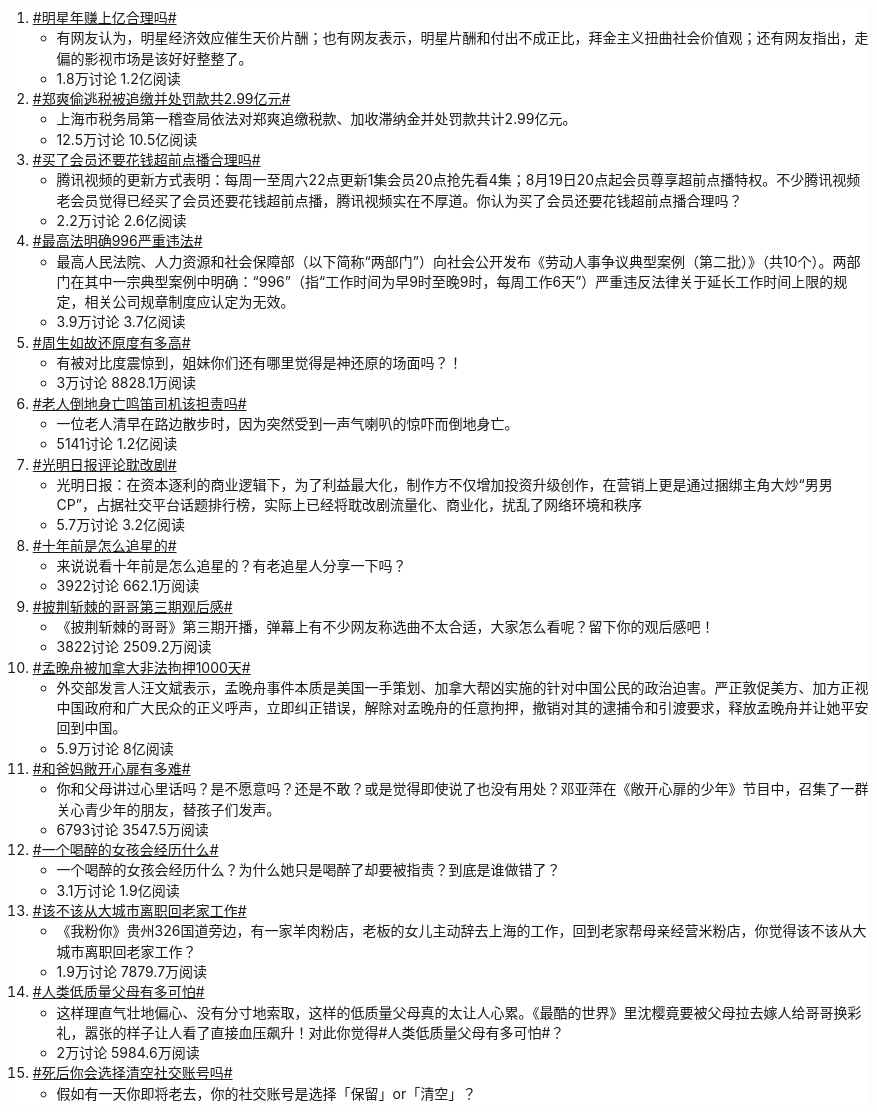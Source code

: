 1. [#明星年赚上亿合理吗#](https://s.weibo.com/weibo?q=%23%E6%98%8E%E6%98%9F%E5%B9%B4%E8%B5%9A%E4%B8%8A%E4%BA%BF%E5%90%88%E7%90%86%E5%90%97%23)
    - 有网友认为，明星经济效应催生天价片酬；也有网友表示，明星片酬和付出不成正比，拜金主义扭曲社会价值观；还有网友指出，走偏的影视市场是该好好整整了。
    - 1.8万讨论 1.2亿阅读
1. [#郑爽偷逃税被追缴并处罚款共2.99亿元#](https://s.weibo.com/weibo?q=%23%E9%83%91%E7%88%BD%E5%81%B7%E9%80%83%E7%A8%8E%E8%A2%AB%E8%BF%BD%E7%BC%B4%E5%B9%B6%E5%A4%84%E7%BD%9A%E6%AC%BE%E5%85%B12.99%E4%BA%BF%E5%85%83%23)
    - 上海市税务局第一稽查局依法对郑爽追缴税款、加收滞纳金并处罚款共计2.99亿元。
    - 12.5万讨论 10.5亿阅读
1. [#买了会员还要花钱超前点播合理吗#](https://s.weibo.com/weibo?q=%23%E4%B9%B0%E4%BA%86%E4%BC%9A%E5%91%98%E8%BF%98%E8%A6%81%E8%8A%B1%E9%92%B1%E8%B6%85%E5%89%8D%E7%82%B9%E6%92%AD%E5%90%88%E7%90%86%E5%90%97%23)
    - 腾讯视频的更新方式表明：每周一至周六22点更新1集会员20点抢先看4集；8月19日20点起会员尊享超前点播特权。不少腾讯视频老会员觉得已经买了会员还要花钱超前点播，腾讯视频实在不厚道。你认为买了会员还要花钱超前点播合理吗？
    - 2.2万讨论 2.6亿阅读
1. [#最高法明确996严重违法#](https://s.weibo.com/weibo?q=%23%E6%9C%80%E9%AB%98%E6%B3%95%E6%98%8E%E7%A1%AE996%E4%B8%A5%E9%87%8D%E8%BF%9D%E6%B3%95%23)
    - 最高人民法院、人力资源和社会保障部（以下简称“两部门”）向社会公开发布《劳动人事争议典型案例（第二批）》（共10个）。两部门在其中一宗典型案例中明确：“996”（指“工作时间为早9时至晚9时，每周工作6天”）严重违反法律关于延长工作时间上限的规定，相关公司规章制度应认定为无效。
    - 3.9万讨论 3.7亿阅读
1. [#周生如故还原度有多高#](https://s.weibo.com/weibo?q=%23%E5%91%A8%E7%94%9F%E5%A6%82%E6%95%85%E8%BF%98%E5%8E%9F%E5%BA%A6%E6%9C%89%E5%A4%9A%E9%AB%98%23)
    - 有被对比度震惊到，姐妹你们还有哪里觉得是神还原的场面吗？！ ​​​
    - 3万讨论 8828.1万阅读
1. [#老人倒地身亡鸣笛司机该担责吗#](https://s.weibo.com/weibo?q=%23%E8%80%81%E4%BA%BA%E5%80%92%E5%9C%B0%E8%BA%AB%E4%BA%A1%E9%B8%A3%E7%AC%9B%E5%8F%B8%E6%9C%BA%E8%AF%A5%E6%8B%85%E8%B4%A3%E5%90%97%23)
    - 一位老人清早在路边散步时，因为突然受到一声气喇叭的惊吓而倒地身亡。
    - 5141讨论 1.2亿阅读
1. [#光明日报评论耽改剧#](https://s.weibo.com/weibo?q=%23%E5%85%89%E6%98%8E%E6%97%A5%E6%8A%A5%E8%AF%84%E8%AE%BA%E8%80%BD%E6%94%B9%E5%89%A7%23)
    - 光明日报：在资本逐利的商业逻辑下，为了利益最大化，制作方不仅增加投资升级创作，在营销上更是通过捆绑主角大炒“男男CP”，占据社交平台话题排行榜，实际上已经将耽改剧流量化、商业化，扰乱了网络环境和秩序
    - 5.7万讨论 3.2亿阅读
1. [#十年前是怎么追星的#](https://s.weibo.com/weibo?q=%23%E5%8D%81%E5%B9%B4%E5%89%8D%E6%98%AF%E6%80%8E%E4%B9%88%E8%BF%BD%E6%98%9F%E7%9A%84%23)
    - 来说说看十年前是怎么追星的？有老追星人分享一下吗？
    - 3922讨论 662.1万阅读
1. [#披荆斩棘的哥哥第三期观后感#](https://s.weibo.com/weibo?q=%23%E6%8A%AB%E8%8D%86%E6%96%A9%E6%A3%98%E7%9A%84%E5%93%A5%E5%93%A5%E7%AC%AC%E4%B8%89%E6%9C%9F%E8%A7%82%E5%90%8E%E6%84%9F%23)
    - 《披荆斩棘的哥哥》第三期开播，弹幕上有不少网友称选曲不太合适，大家怎么看呢？留下你的观后感吧！
    - 3822讨论 2509.2万阅读
1. [#孟晚舟被加拿大非法拘押1000天#](https://s.weibo.com/weibo?q=%23%E5%AD%9F%E6%99%9A%E8%88%9F%E8%A2%AB%E5%8A%A0%E6%8B%BF%E5%A4%A7%E9%9D%9E%E6%B3%95%E6%8B%98%E6%8A%BC1000%E5%A4%A9%23)
    - 外交部发言人汪文斌表示，孟晚舟事件本质是美国一手策划、加拿大帮凶实施的针对中国公民的政治迫害。严正敦促美方、加方正视中国政府和广大民众的正义呼声，立即纠正错误，解除对孟晚舟的任意拘押，撤销对其的逮捕令和引渡要求，释放孟晚舟并让她平安回到中国。
    - 5.9万讨论 8亿阅读
1. [#和爸妈敞开心扉有多难#](https://s.weibo.com/weibo?q=%23%E5%92%8C%E7%88%B8%E5%A6%88%E6%95%9E%E5%BC%80%E5%BF%83%E6%89%89%E6%9C%89%E5%A4%9A%E9%9A%BE%23)
    - 你和父母讲过心里话吗？是不愿意吗？还是不敢？或是觉得即使说了也没有用处？邓亚萍在《敞开心扉的少年》节目中，召集了一群关心青少年的朋友，替孩子们发声。
    - 6793讨论 3547.5万阅读
1. [#一个喝醉的女孩会经历什么#](https://s.weibo.com/weibo?q=%23%E4%B8%80%E4%B8%AA%E5%96%9D%E9%86%89%E7%9A%84%E5%A5%B3%E5%AD%A9%E4%BC%9A%E7%BB%8F%E5%8E%86%E4%BB%80%E4%B9%88%23)
    - 一个喝醉的女孩会经历什么？为什么她只是喝醉了却要被指责？到底是谁做错了？
    - 3.1万讨论 1.9亿阅读
1. [#该不该从大城市离职回老家工作#](https://s.weibo.com/weibo?q=%23%E8%AF%A5%E4%B8%8D%E8%AF%A5%E4%BB%8E%E5%A4%A7%E5%9F%8E%E5%B8%82%E7%A6%BB%E8%81%8C%E5%9B%9E%E8%80%81%E5%AE%B6%E5%B7%A5%E4%BD%9C%23)
    - 《我粉你》贵州326国道旁边，有一家羊肉粉店，老板的女儿主动辞去上海的工作，回到老家帮母亲经营米粉店，你觉得该不该从大城市离职回老家工作？
    - 1.9万讨论 7879.7万阅读
1. [#人类低质量父母有多可怕#](https://s.weibo.com/weibo?q=%23%E4%BA%BA%E7%B1%BB%E4%BD%8E%E8%B4%A8%E9%87%8F%E7%88%B6%E6%AF%8D%E6%9C%89%E5%A4%9A%E5%8F%AF%E6%80%95%23)
    - 这样理直气壮地偏心、没有分寸地索取，这样的低质量父母真的太让人心累。《最酷的世界》里沈樱竟要被父母拉去嫁人给哥哥换彩礼，嚣张的样子让人看了直接血压飙升！对此你觉得#人类低质量父母有多可怕#？
    - 2万讨论 5984.6万阅读
1. [#死后你会选择清空社交账号吗#](https://s.weibo.com/weibo?q=%23%E6%AD%BB%E5%90%8E%E4%BD%A0%E4%BC%9A%E9%80%89%E6%8B%A9%E6%B8%85%E7%A9%BA%E7%A4%BE%E4%BA%A4%E8%B4%A6%E5%8F%B7%E5%90%97%23)
    - 假如有一天你即将老去，你的社交账号是选择「保留」or「清空」？